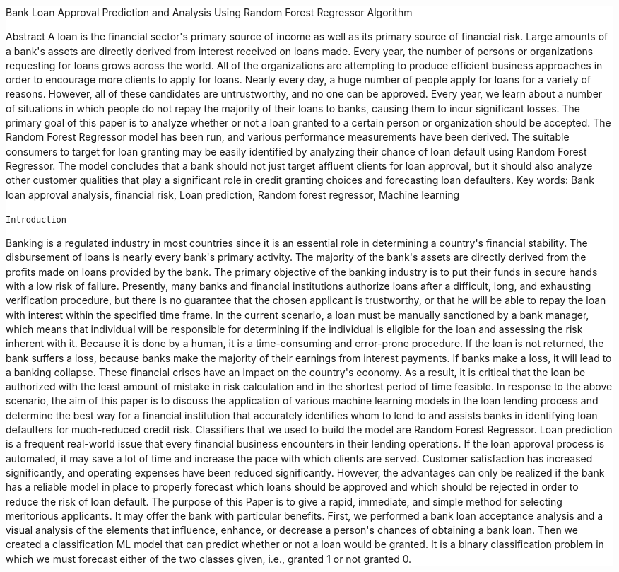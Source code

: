 Bank Loan Approval Prediction and Analysis Using Random Forest Regressor Algorithm

Abstract
A loan is the financial sector's primary source of income as well as its primary source of financial risk. Large amounts of a bank's assets are directly derived from interest received on loans made. Every year, the number of persons or organizations requesting for loans grows across the world. All of the organizations are attempting to produce efficient business approaches in order to encourage more clients to apply for loans. Nearly every day, a huge number of people apply for loans for a variety of reasons. However, all of these candidates are untrustworthy, and no one can be approved. Every year, we learn about a number of situations in which people do not repay the majority of their loans to banks, causing them to incur significant losses. The primary goal of this paper is to analyze whether or not a loan granted to a certain person or organization should be accepted. The Random Forest Regressor model has been run, and various performance measurements have been derived. The suitable consumers to target for loan granting may be easily identified by analyzing their chance of loan default using Random Forest Regressor. The model concludes that a bank should not just target affluent clients for loan approval, but it should also analyze other customer qualities that play a significant role in credit granting choices and forecasting loan defaulters. 
Key words: Bank loan approval analysis, financial risk, Loan prediction, Random forest regressor, Machine learning

	Introduction

Banking is a regulated industry in most countries since it is an essential role in determining a country's financial stability. The disbursement of loans is nearly every bank's primary activity. The majority of the bank's assets are directly derived from the profits made on loans provided by the bank. The primary objective of the banking industry is to put their funds in secure hands with a low risk of failure. Presently, many banks and financial institutions authorize loans after a difficult, long, and exhausting verification procedure, but there is no guarantee that the chosen applicant is trustworthy, or that he will be able to repay the loan with interest within the specified time frame.
In the current scenario, a loan must be manually sanctioned by a bank manager, which means that individual will be responsible for determining if the individual is eligible for the loan and assessing the risk inherent with it. Because it is done by a human, it is a time-consuming and error-prone procedure. If the loan is not returned, the bank suffers a loss, because banks make the majority of their earnings from interest payments. If banks make a loss, it will lead to a banking collapse. These financial crises have an impact on the country's economy. As a result, it is critical that the loan be authorized with the least amount of mistake in risk calculation and in the shortest period of time feasible.
In response to the above scenario, the aim of this paper is to discuss the application of various machine learning models in the loan lending process and determine the best way for a financial institution that accurately identifies whom to lend to and assists banks in identifying loan defaulters for much-reduced credit risk. Classifiers that we used to build the model are Random Forest Regressor.
Loan prediction is a frequent real-world issue that every financial business encounters in their lending operations. If the loan approval process is automated, it may save a lot of time and increase the pace with which clients are served. Customer satisfaction has increased significantly, and operating expenses have been reduced significantly. However, the advantages can only be realized if the bank has a reliable model in place to properly forecast which loans should be approved and which should be rejected in order to reduce the risk of loan default. The purpose of this Paper is to give a rapid, immediate, and simple method for selecting meritorious applicants. It may offer the bank with particular benefits. 
First, we performed a bank loan acceptance analysis and a visual analysis of the elements that influence, enhance, or decrease a person's chances of obtaining a bank loan. Then we created a classification ML model that can predict whether or not a loan would be granted. It is a binary classification problem in which we must forecast either of the two classes given, i.e., granted 1 or not granted 0.
